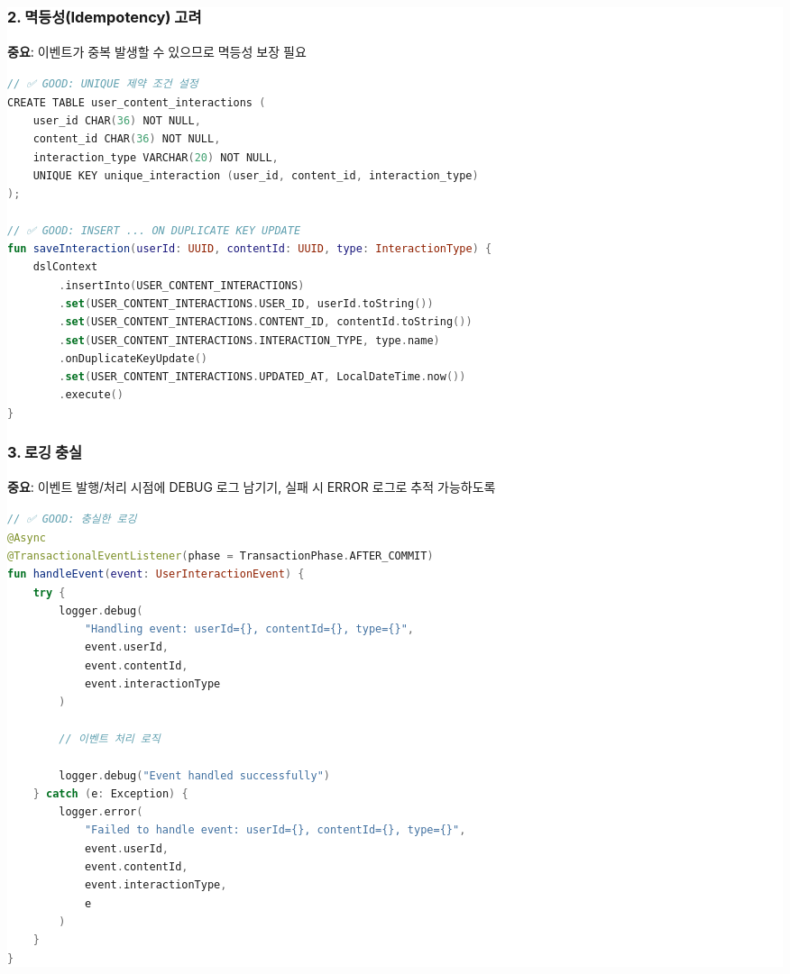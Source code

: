 ### 2. 멱등성(Idempotency) 고려

**중요**: 이벤트가 중복 발생할 수 있으므로 멱등성 보장 필요

```kotlin
// ✅ GOOD: UNIQUE 제약 조건 설정
CREATE TABLE user_content_interactions (
    user_id CHAR(36) NOT NULL,
    content_id CHAR(36) NOT NULL,
    interaction_type VARCHAR(20) NOT NULL,
    UNIQUE KEY unique_interaction (user_id, content_id, interaction_type)
);

// ✅ GOOD: INSERT ... ON DUPLICATE KEY UPDATE
fun saveInteraction(userId: UUID, contentId: UUID, type: InteractionType) {
    dslContext
        .insertInto(USER_CONTENT_INTERACTIONS)
        .set(USER_CONTENT_INTERACTIONS.USER_ID, userId.toString())
        .set(USER_CONTENT_INTERACTIONS.CONTENT_ID, contentId.toString())
        .set(USER_CONTENT_INTERACTIONS.INTERACTION_TYPE, type.name)
        .onDuplicateKeyUpdate()
        .set(USER_CONTENT_INTERACTIONS.UPDATED_AT, LocalDateTime.now())
        .execute()
}
```

### 3. 로깅 충실

**중요**: 이벤트 발행/처리 시점에 DEBUG 로그 남기기, 실패 시 ERROR 로그로 추적 가능하도록

```kotlin
// ✅ GOOD: 충실한 로깅
@Async
@TransactionalEventListener(phase = TransactionPhase.AFTER_COMMIT)
fun handleEvent(event: UserInteractionEvent) {
    try {
        logger.debug(
            "Handling event: userId={}, contentId={}, type={}",
            event.userId,
            event.contentId,
            event.interactionType
        )

        // 이벤트 처리 로직

        logger.debug("Event handled successfully")
    } catch (e: Exception) {
        logger.error(
            "Failed to handle event: userId={}, contentId={}, type={}",
            event.userId,
            event.contentId,
            event.interactionType,
            e
        )
    }
}
```
